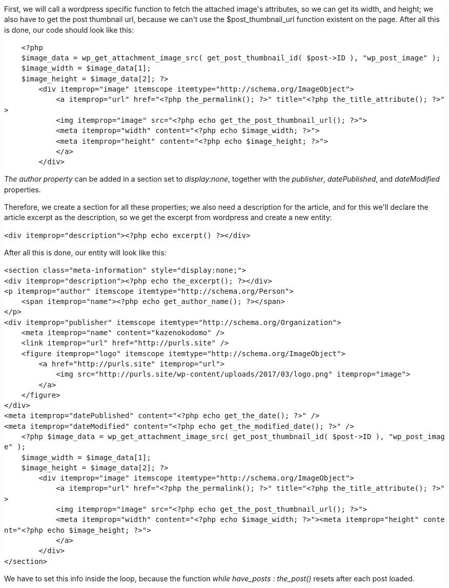 First, we will call a wordpress specific function to fetch the attached image's attributes, so we can get its width, and height; we also have to get the post thumbnail url, because we can't use the $post_thumbnail_url function existent on the page. After all this is done, our code should look like this:
<pre>    &lt;?php 
    $image_data = wp_get_attachment_image_src( get_post_thumbnail_id( $post-&gt;ID ), "wp_post_image" ); 
    $image_width = $image_data[1];
    $image_height = $image_data[2]; ?&gt;
        &lt;div itemprop="image" itemscope itemtype="http://schema.org/ImageObject"&gt;
            &lt;a itemprop="url" href="&lt;?php the_permalink(); ?&gt;" title="&lt;?php the_title_attribute(); ?&gt;" &gt;
			&lt;img itemprop="image" src="&lt;?php echo get_the_post_thumbnail_url(); ?&gt;"&gt;
			&lt;meta itemprop="width" content="&lt;?php echo $image_width; ?&gt;"&gt;
			&lt;meta itemprop="height" content="&lt;?php echo $image_height; ?&gt;"&gt;
            &lt;/a&gt;
        &lt;/div&gt;
</pre>
<em>The author property</em> can be added in a section set to <em>display:none</em>, together with the <em>publisher</em>, <em>datePublished</em>, and <em>dateModified</em> properties.

Therefore, we create a section for all these properties; we also need a description for the article, and for this we'll declare the article excerpt as the description, so we get the excerpt from wordpress and create a new entity:
<pre>&lt;div itemprop="description"&gt;&lt;?php echo excerpt() ?&gt;&lt;/div&gt;
</pre>
After all this is done, our entity will look like this:
<pre>&lt;section class="meta-information" style="display:none;"&gt;
&lt;div itemprop="description"&gt;&lt;?php echo the_excerpt(); ?&gt;&lt;/div&gt;
&lt;p itemprop="author" itemscope itemtype="http://schema.org/Person"&gt;
	&lt;span itemprop="name"&gt;&lt;?php echo get_author_name(); ?&gt;&lt;/span&gt;
&lt;/p&gt;
&lt;div itemprop="publisher" itemscope itemtype="http://schema.org/Organization"&gt;
	&lt;meta itemprop="name" content="kazenokodomo" /&gt;
	&lt;link itemprop="url" href="http://purls.site" /&gt;
	&lt;figure itemprop="logo" itemscope itemtype="http://schema.org/ImageObject"&gt;
		&lt;a href="http://purls.site" itemprop="url"&gt;
			&lt;img src="http://purls.site/wp-content/uploads/2017/03/logo.png" itemprop="image"&gt;
		&lt;/a&gt;
	&lt;/figure&gt;
&lt;/div&gt;
&lt;meta itemprop="datePublished" content="&lt;?php echo get_the_date(); ?&gt;" /&gt;
&lt;meta itemprop="dateModified" content="&lt;?php echo get_the_modified_date(); ?&gt;" /&gt;
    &lt;?php $image_data = wp_get_attachment_image_src( get_post_thumbnail_id( $post-&gt;ID ), "wp_post_image" );
    $image_width = $image_data[1];
    $image_height = $image_data[2]; ?&gt;
        &lt;div itemprop="image" itemscope itemtype="http://schema.org/ImageObject"&gt;
            &lt;a itemprop="url" href="&lt;?php the_permalink(); ?&gt;" title="&lt;?php the_title_attribute(); ?&gt;" &gt;
			&lt;img itemprop="image" src="&lt;?php echo get_the_post_thumbnail_url(); ?&gt;"&gt;
			&lt;meta itemprop="width" content="&lt;?php echo $image_width; ?&gt;"&gt;&lt;meta itemprop="height" content="&lt;?php echo $image_height; ?&gt;"&gt;
            &lt;/a&gt;
        &lt;/div&gt;
&lt;/section&gt;
</pre>
<p class="note">We have to set this info inside the loop, because the function <em>while have_posts : the_post()</em> resets after each post loaded.</p>
